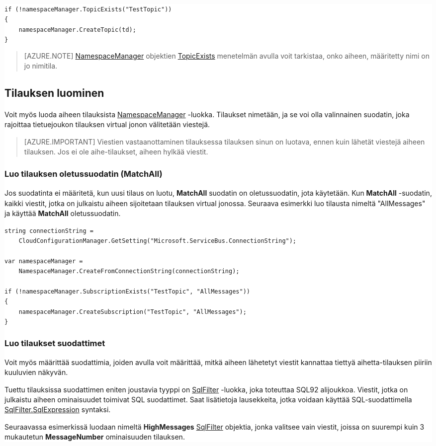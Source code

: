 ```
if (!namespaceManager.TopicExists("TestTopic"))
{
    namespaceManager.CreateTopic(td);
}
```

> [AZURE.NOTE] [NamespaceManager](https://msdn.microsoft.com/library/azure/microsoft.servicebus.namespacemanager.aspx) objektien [TopicExists](https://msdn.microsoft.com/library/azure/microsoft.servicebus.namespacemanager.topicexists.aspx) menetelmän avulla voit tarkistaa, onko aiheen, määritetty nimi on jo nimitila.

## <a name="create-a-subscription"></a>Tilauksen luominen

Voit myös luoda aiheen tilauksista [NamespaceManager](https://msdn.microsoft.com/library/azure/microsoft.servicebus.namespacemanager.aspx) -luokka. Tilaukset nimetään, ja se voi olla valinnainen suodatin, joka rajoittaa tietuejoukon tilauksen virtual jonon välitetään viestejä.

> [AZURE.IMPORTANT] Viestien vastaanottaminen tilauksessa tilauksen sinun on luotava, ennen kuin lähetät viestejä aiheen tilauksen. Jos ei ole aihe-tilaukset, aiheen hylkää viestit.

### <a name="create-a-subscription-with-the-default-matchall-filter"></a>Luo tilauksen oletussuodatin (MatchAll)

Jos suodatinta ei määritetä, kun uusi tilaus on luotu, **MatchAll** suodatin on oletussuodatin, jota käytetään. Kun **MatchAll** -suodatin, kaikki viestit, jotka on julkaistu aiheen sijoitetaan tilauksen virtual jonossa. Seuraava esimerkki luo tilausta nimeltä "AllMessages" ja käyttää **MatchAll** oletussuodatin.

```
string connectionString =
    CloudConfigurationManager.GetSetting("Microsoft.ServiceBus.ConnectionString");

var namespaceManager =
    NamespaceManager.CreateFromConnectionString(connectionString);

if (!namespaceManager.SubscriptionExists("TestTopic", "AllMessages"))
{
    namespaceManager.CreateSubscription("TestTopic", "AllMessages");
}
```

### <a name="create-subscriptions-with-filters"></a>Luo tilaukset suodattimet

Voit myös määrittää suodattimia, joiden avulla voit määrittää, mitkä aiheen lähetetyt viestit kannattaa tiettyä aihetta-tilauksen piiriin kuuluvien näkyvän.

Tuettu tilauksissa suodattimen eniten joustavia tyyppi on [SqlFilter][] -luokka, joka toteuttaa SQL92 alijoukkoa. Viestit, jotka on julkaistu aiheen ominaisuudet toimivat SQL suodattimet. Saat lisätietoja lausekkeita, jotka voidaan käyttää SQL-suodattimella [SqlFilter.SqlExpression][] syntaksi.

Seuraavassa esimerkissä luodaan nimeltä **HighMessages** [SqlFilter][] objektia, jonka valitsee vain viestit, joissa on suurempi kuin 3 mukautetun **MessageNumber** ominaisuuden tilauksen.


  [Azure portal]: https://portal.azure.com
  [7]: ./media/service-bus-dotnet-how-to-use-topics-subscriptions/getting-started-multi-tier-13.png
  [Olevien, aiheet ja tilaukset]: service-bus-queues-topics-subscriptions.md
  [Aiheen suodattimet-Esimerkki]: https://github.com/Azure-Samples/azure-servicebus-messaging-samples/tree/master/TopicFilters
  [SqlFilter]: http://msdn.microsoft.com/library/azure/microsoft.servicebus.messaging.sqlfilter.aspx
  [SqlFilter.SqlExpression]: https://msdn.microsoft.com/library/azure/microsoft.servicebus.messaging.sqlfilter.sqlexpression.aspx
  [Palvelun Bus se tekstiviesti .NET-opetusohjelma]: service-bus-brokered-tutorial-dotnet.md
  [Azure-objektit]: https://code.msdn.microsoft.com/site/search?query=service%20bus&f%5B0%5D.Value=service%20bus&f%5B0%5D.Type=SearchText&ac=2
